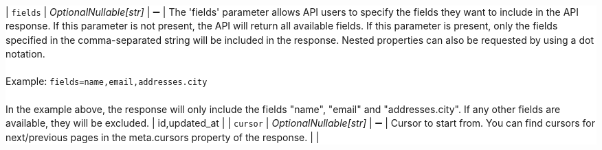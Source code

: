 | `fields`                                                                                                                                                                                                                                                                                                                                                                                                                                                                                                                                                                                                        | *OptionalNullable[str]*                                                                                                                                                                                                                                                                                                                                                                                                                                                                                                                                                                                         | :heavy_minus_sign:                                                                                                                                                                                                                                                                                                                                                                                                                                                                                                                                                                                              | The 'fields' parameter allows API users to specify the fields they want to include in the API response. If this parameter is not present, the API will return all available fields. If this parameter is present, only the fields specified in the comma-separated string will be included in the response. Nested properties can also be requested by using a dot notation. <br /><br />Example: `fields=name,email,addresses.city`<br /><br />In the example above, the response will only include the fields "name", "email" and "addresses.city". If any other fields are available, they will be excluded. | id,updated_at                                                                                                                                                                                                                                                                                                                                                                                                                                                                                                                                                                                                   |
| `cursor`                                                                                                                                                                                                                                                                                                                                                                                                                                                                                                                                                                                                        | *OptionalNullable[str]*                                                                                                                                                                                                                                                                                                                                                                                                                                                                                                                                                                                         | :heavy_minus_sign:                                                                                                                                                                                                                                                                                                                                                                                                                                                                                                                                                                                              | Cursor to start from. You can find cursors for next/previous pages in the meta.cursors property of the response.                                                                                                                                                                                                                                                                                                                                                                                                                                                                                                |                                                                                                                                                                                                                                                                                                                                                                                                                                                                                                                                                                                                                 |